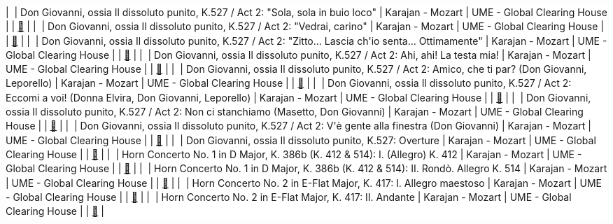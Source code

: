 | <img src="https://i.scdn.co/image/ab67616d0000b273b9cf4faacfd133cab7c867b8" alt="" width="50" /> | Don Giovanni, ossia Il dissoluto punito, K.527 / Act 2: "Sola, sola in buio loco"                                                                   | Karajan - Mozart                                                                  | UME - Global Clearing House         |     | [🔗](https://open.spotify.com/track/3yRhW1f9cuDzfIl8tJK0S9) |
| <img src="https://i.scdn.co/image/ab67616d0000b273b9cf4faacfd133cab7c867b8" alt="" width="50" /> | Don Giovanni, ossia Il dissoluto punito, K.527 / Act 2: "Vedrai, carino"                                                                            | Karajan - Mozart                                                                  | UME - Global Clearing House         |     | [🔗](https://open.spotify.com/track/1LYagIzuCPePiCubhyPRqI) |
| <img src="https://i.scdn.co/image/ab67616d0000b273b9cf4faacfd133cab7c867b8" alt="" width="50" /> | Don Giovanni, ossia Il dissoluto punito, K.527 / Act 2: "Zitto... Lascia ch'io senta... Ottimamente"                                                | Karajan - Mozart                                                                  | UME - Global Clearing House         |     | [🔗](https://open.spotify.com/track/3tVSc2kQVkmhbaqPKX0oi2) |
| <img src="https://i.scdn.co/image/ab67616d0000b273b9cf4faacfd133cab7c867b8" alt="" width="50" /> | Don Giovanni, ossia Il dissoluto punito, K.527 / Act 2: Ahi, ahi! La testa mia!                                                                     | Karajan - Mozart                                                                  | UME - Global Clearing House         |     | [🔗](https://open.spotify.com/track/2Nf905VwQcirOu4ayJozbl) |
| <img src="https://i.scdn.co/image/ab67616d0000b273b9cf4faacfd133cab7c867b8" alt="" width="50" /> | Don Giovanni, ossia Il dissoluto punito, K.527 / Act 2: Amico, che ti par? (Don Giovanni, Leporello)                                                | Karajan - Mozart                                                                  | UME - Global Clearing House         |     | [🔗](https://open.spotify.com/track/5nH5V3wrOUPyrZt9mwzTPC) |
| <img src="https://i.scdn.co/image/ab67616d0000b273b9cf4faacfd133cab7c867b8" alt="" width="50" /> | Don Giovanni, ossia Il dissoluto punito, K.527 / Act 2: Eccomi a voi! (Donna Elvira, Don Giovanni, Leporello)                                       | Karajan - Mozart                                                                  | UME - Global Clearing House         |     | [🔗](https://open.spotify.com/track/5l8JhLJNjEoASos4kuWrSp) |
| <img src="https://i.scdn.co/image/ab67616d0000b273b9cf4faacfd133cab7c867b8" alt="" width="50" /> | Don Giovanni, ossia Il dissoluto punito, K.527 / Act 2: Non ci stanchiamo (Masetto, Don Giovanni)                                                   | Karajan - Mozart                                                                  | UME - Global Clearing House         |     | [🔗](https://open.spotify.com/track/6Erz6LlL5VXas5S3DBX6y4) |
| <img src="https://i.scdn.co/image/ab67616d0000b273b9cf4faacfd133cab7c867b8" alt="" width="50" /> | Don Giovanni, ossia Il dissoluto punito, K.527 / Act 2: V'è gente alla finestra (Don Giovanni)                                                      | Karajan - Mozart                                                                  | UME - Global Clearing House         |     | [🔗](https://open.spotify.com/track/1qt6W6Jwkldt6uvcgAXAWd) |
| <img src="https://i.scdn.co/image/ab67616d0000b273b9cf4faacfd133cab7c867b8" alt="" width="50" /> | Don Giovanni, ossia Il dissoluto punito, K.527: Overture                                                                                            | Karajan - Mozart                                                                  | UME - Global Clearing House         |     | [🔗](https://open.spotify.com/track/6D1qsGx2lbbY31I5euhsff) |
| <img src="https://i.scdn.co/image/ab67616d0000b273b9cf4faacfd133cab7c867b8" alt="" width="50" /> | Horn Concerto No. 1 in D Major, K. 386b (K. 412 & 514): I. (Allegro) K. 412                                                                         | Karajan - Mozart                                                                  | UME - Global Clearing House         |     | [🔗](https://open.spotify.com/track/5xZOR5ykKAvXmGT4Hp8Nl0) |
| <img src="https://i.scdn.co/image/ab67616d0000b273b9cf4faacfd133cab7c867b8" alt="" width="50" /> | Horn Concerto No. 1 in D Major, K. 386b (K. 412 & 514): II. Rondò. Allegro K. 514                                                                   | Karajan - Mozart                                                                  | UME - Global Clearing House         |     | [🔗](https://open.spotify.com/track/4sHYPGjXXhFpJB1DMVc14A) |
| <img src="https://i.scdn.co/image/ab67616d0000b273b9cf4faacfd133cab7c867b8" alt="" width="50" /> | Horn Concerto No. 2 in E-Flat Major, K. 417: I. Allegro maestoso                                                                                    | Karajan - Mozart                                                                  | UME - Global Clearing House         |     | [🔗](https://open.spotify.com/track/1fIXcRUbLxfkiBnasXeQ3V) |
| <img src="https://i.scdn.co/image/ab67616d0000b273b9cf4faacfd133cab7c867b8" alt="" width="50" /> | Horn Concerto No. 2 in E-Flat Major, K. 417: II. Andante                                                                                            | Karajan - Mozart                                                                  | UME - Global Clearing House         |     | [🔗](https://open.spotify.com/track/2juuEqRSZ6zIDPIExjAwFf) |